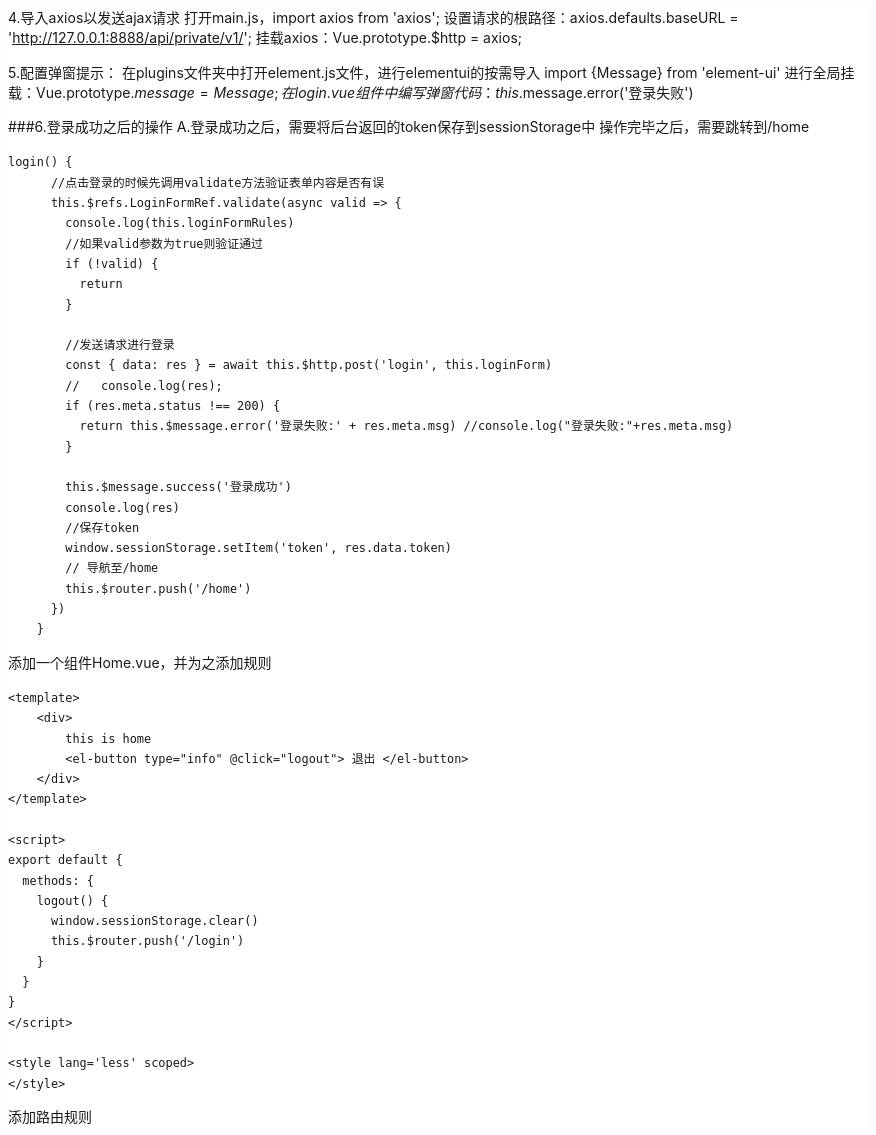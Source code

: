 4.导入axios以发送ajax请求
打开main.js，import axios from 'axios';
设置请求的根路径：axios.defaults.baseURL = 'http://127.0.0.1:8888/api/private/v1/';
挂载axios：Vue.prototype.$http = axios;

5.配置弹窗提示：
在plugins文件夹中打开element.js文件，进行elementui的按需导入
import {Message} from 'element-ui'
进行全局挂载：Vue.prototype.$message = Message;
在login.vue组件中编写弹窗代码：this.$message.error('登录失败')


###6.登录成功之后的操作
A.登录成功之后，需要将后台返回的token保存到sessionStorage中
操作完毕之后，需要跳转到/home
```
login() {
      //点击登录的时候先调用validate方法验证表单内容是否有误
      this.$refs.LoginFormRef.validate(async valid => {
        console.log(this.loginFormRules)
        //如果valid参数为true则验证通过
        if (!valid) {
          return
        }

        //发送请求进行登录
        const { data: res } = await this.$http.post('login', this.loginForm)
        //   console.log(res);
        if (res.meta.status !== 200) {
          return this.$message.error('登录失败:' + res.meta.msg) //console.log("登录失败:"+res.meta.msg)
        }

        this.$message.success('登录成功')
        console.log(res)
        //保存token
        window.sessionStorage.setItem('token', res.data.token)
        // 导航至/home
        this.$router.push('/home')
      })
    }
```
添加一个组件Home.vue，并为之添加规则
```
<template>
    <div>
        this is home
        <el-button type="info" @click="logout"> 退出 </el-button>
    </div>
</template>

<script>
export default {
  methods: {
    logout() {
      window.sessionStorage.clear()
      this.$router.push('/login')
    }
  }
}
</script>

<style lang='less' scoped>
</style>
```
添加路由规则
```
```